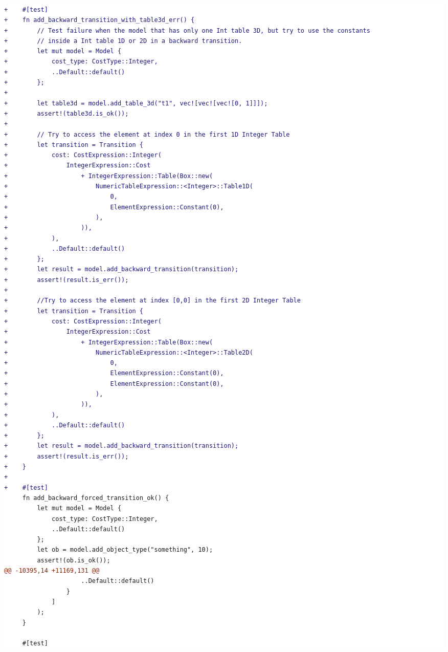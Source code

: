 ```diff
+    #[test]
+    fn add_backward_transition_with_table3d_err() {
+        // Test failure when the model that has only one Int table 3D, but try to use the constants
+        // inside a Int table 1D or 2D in a backward transition.
+        let mut model = Model {
+            cost_type: CostType::Integer,
+            ..Default::default()
+        };
+
+        let table3d = model.add_table_3d("t1", vec![vec![vec![0, 1]]]);
+        assert!(table3d.is_ok());
+
+        // Try to access the element at index 0 in the first 1D Integer Table
+        let transition = Transition {
+            cost: CostExpression::Integer(
+                IntegerExpression::Cost
+                    + IntegerExpression::Table(Box::new(
+                        NumericTableExpression::<Integer>::Table1D(
+                            0,
+                            ElementExpression::Constant(0),
+                        ),
+                    )),
+            ),
+            ..Default::default()
+        };
+        let result = model.add_backward_transition(transition);
+        assert!(result.is_err());
+
+        //Try to access the element at index [0,0] in the first 2D Integer Table
+        let transition = Transition {
+            cost: CostExpression::Integer(
+                IntegerExpression::Cost
+                    + IntegerExpression::Table(Box::new(
+                        NumericTableExpression::<Integer>::Table2D(
+                            0,
+                            ElementExpression::Constant(0),
+                            ElementExpression::Constant(0),
+                        ),
+                    )),
+            ),
+            ..Default::default()
+        };
+        let result = model.add_backward_transition(transition);
+        assert!(result.is_err());
+    }
+
+    #[test]
     fn add_backward_forced_transition_ok() {
         let mut model = Model {
             cost_type: CostType::Integer,
             ..Default::default()
         };
         let ob = model.add_object_type("something", 10);
         assert!(ob.is_ok());
@@ -10395,14 +11169,131 @@
                     ..Default::default()
                 }
             ]
         );
     }
 
     #[test]
```